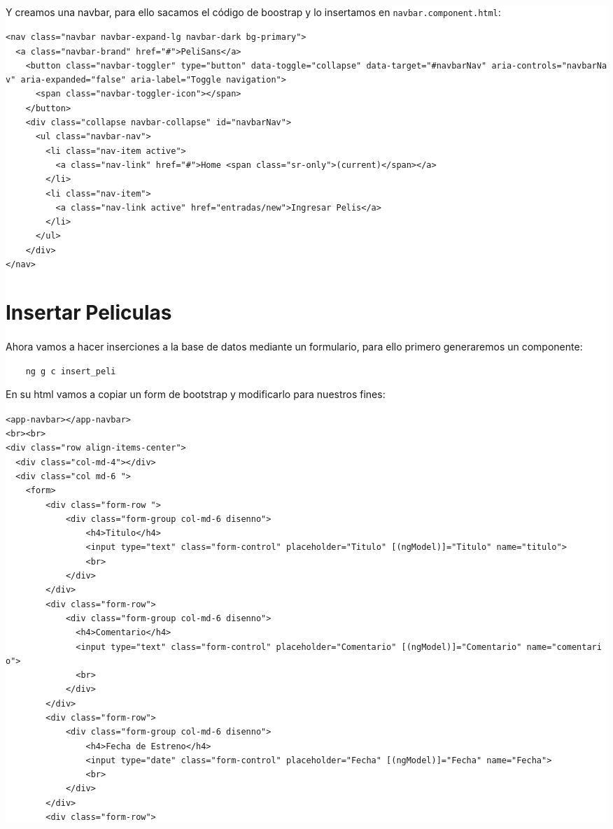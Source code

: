 Y creamos una navbar, para ello sacamos el código de boostrap y lo insertamos en `navbar.component.html`:

~~~
<nav class="navbar navbar-expand-lg navbar-dark bg-primary">
  <a class="navbar-brand" href="#">PeliSans</a>
    <button class="navbar-toggler" type="button" data-toggle="collapse" data-target="#navbarNav" aria-controls="navbarNav" aria-expanded="false" aria-label="Toggle navigation">
      <span class="navbar-toggler-icon"></span>
    </button>
    <div class="collapse navbar-collapse" id="navbarNav">
      <ul class="navbar-nav">
        <li class="nav-item active">
          <a class="nav-link" href="#">Home <span class="sr-only">(current)</span></a>
        </li>
        <li class="nav-item">
          <a class="nav-link active" href="entradas/new">Ingresar Pelis</a>
        </li>
      </ul>
    </div>
</nav>
~~~

# Insertar Peliculas

Ahora vamos a hacer inserciones a la base de datos mediante un formulario, para ello primero generaremos un componente:

~~~
    ng g c insert_peli
~~~

En su html vamos a copiar un form de bootstrap y modificarlo para nuestros fines:

~~~
<app-navbar></app-navbar>
<br><br>
<div class="row align-items-center">
  <div class="col-md-4"></div>
  <div class="col md-6 ">
    <form>
        <div class="form-row ">
            <div class="form-group col-md-6 disenno">          
                <h4>Titulo</h4>
                <input type="text" class="form-control" placeholder="Titulo" [(ngModel)]="Titulo" name="titulo">
                <br>
            </div>
        </div>
        <div class="form-row">
            <div class="form-group col-md-6 disenno">
              <h4>Comentario</h4>
              <input type="text" class="form-control" placeholder="Comentario" [(ngModel)]="Comentario" name="comentario">
              <br>
            </div>
        </div>
        <div class="form-row">
            <div class="form-group col-md-6 disenno">
                <h4>Fecha de Estreno</h4>
                <input type="date" class="form-control" placeholder="Fecha" [(ngModel)]="Fecha" name="Fecha">
                <br>
            </div>
        </div>
        <div class="form-row">
~~~

[info]: <https://mherman.org/blog/designing-a-restful-api-with-node-and-postgres/>
[imagen]: <https://pixabay.com/es/admisi%C3%B3n-cup%C3%B3n-admitir-carnaval-2974645/>
[localhost:3000/api/v1/entradas]: <http://localhost:3000/api/v1/entradas>
[localhost:3000]: <http://localhost:3000>